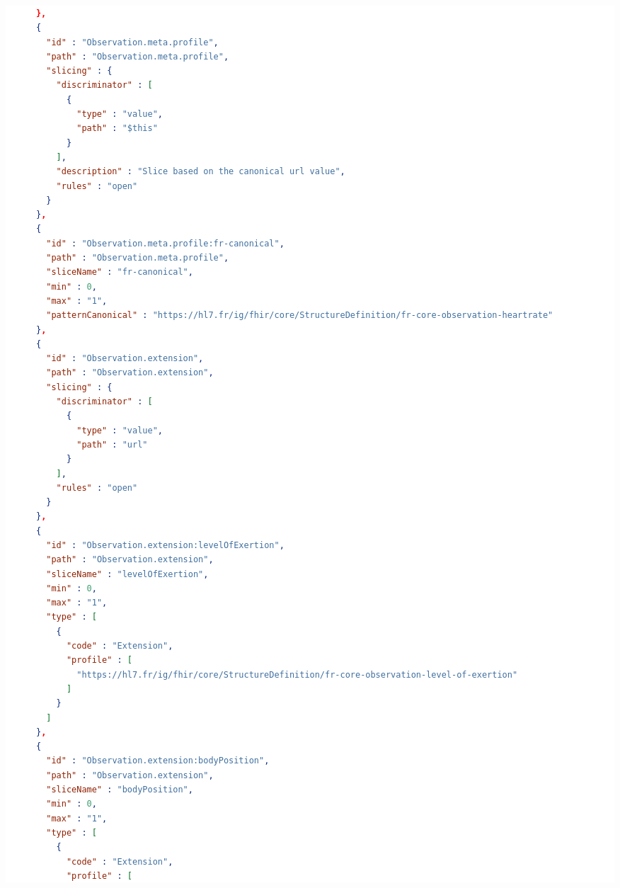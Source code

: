 ```json
      },
      {
        "id" : "Observation.meta.profile",
        "path" : "Observation.meta.profile",
        "slicing" : {
          "discriminator" : [
            {
              "type" : "value",
              "path" : "$this"
            }
          ],
          "description" : "Slice based on the canonical url value",
          "rules" : "open"
        }
      },
      {
        "id" : "Observation.meta.profile:fr-canonical",
        "path" : "Observation.meta.profile",
        "sliceName" : "fr-canonical",
        "min" : 0,
        "max" : "1",
        "patternCanonical" : "https://hl7.fr/ig/fhir/core/StructureDefinition/fr-core-observation-heartrate"
      },
      {
        "id" : "Observation.extension",
        "path" : "Observation.extension",
        "slicing" : {
          "discriminator" : [
            {
              "type" : "value",
              "path" : "url"
            }
          ],
          "rules" : "open"
        }
      },
      {
        "id" : "Observation.extension:levelOfExertion",
        "path" : "Observation.extension",
        "sliceName" : "levelOfExertion",
        "min" : 0,
        "max" : "1",
        "type" : [
          {
            "code" : "Extension",
            "profile" : [
              "https://hl7.fr/ig/fhir/core/StructureDefinition/fr-core-observation-level-of-exertion"
            ]
          }
        ]
      },
      {
        "id" : "Observation.extension:bodyPosition",
        "path" : "Observation.extension",
        "sliceName" : "bodyPosition",
        "min" : 0,
        "max" : "1",
        "type" : [
          {
            "code" : "Extension",
            "profile" : [
```